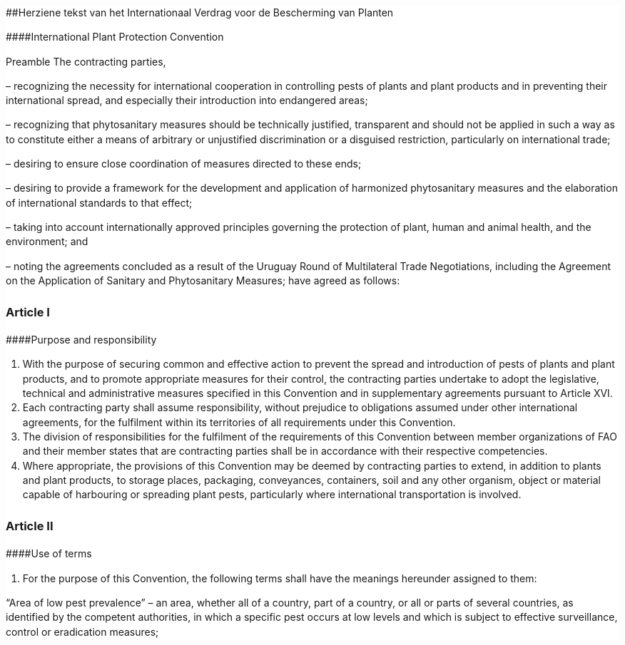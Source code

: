<meta http-equiv='Content-Type' content='text/html; charset=utf-8' />

##Herziene tekst van het Internationaal Verdrag voor de Bescherming van Planten

####International Plant Protection Convention

Preamble The contracting parties, 

– recognizing the necessity for international cooperation in controlling pests of plants and plant products and in preventing their international spread, and especially their introduction into endangered areas;  

– recognizing that phytosanitary measures should be technically justified, transparent and should not be applied in such a way as to constitute either a means of arbitrary or unjustified discrimination or a disguised restriction, particularly on international trade;  

– desiring to ensure close coordination of measures directed to these ends;  

– desiring to provide a framework for the development and application of harmonized phytosanitary measures and the elaboration of international standards to that effect;  

– taking into account internationally approved principles governing the protection of plant, human and animal health, and the environment; and  

– noting the agreements concluded as a result of the Uruguay Round of Multilateral Trade Negotiations, including the Agreement on the Application of Sanitary and Phytosanitary Measures;     have agreed as follows:    

### Article  I  

####Purpose and responsibility

1.  With the purpose of securing common and effective action to prevent the spread and introduction of pests of plants and plant products, and to promote appropriate measures for their control, the contracting parties undertake to adopt the legislative, technical and administrative measures specified in this Convention and in supplementary agreements pursuant to Article XVI.   
2.  Each contracting party shall assume responsibility, without prejudice to obligations assumed under other international agreements, for the fulfilment within its territories of all requirements under this Convention.   
3.  The division of responsibilities for the fulfilment of the requirements of this Convention between member organizations of FAO and their member states that are contracting parties shall be in accordance with their respective competencies.   
4.  Where appropriate, the provisions of this Convention may be deemed by contracting parties to extend, in addition to plants and plant products, to storage places, packaging, conveyances, containers, soil and any other organism, object or material capable of harbouring or spreading plant pests, particularly where international transportation is involved.   

### Article  II  

####Use of terms

1.  For the purpose of this Convention, the following terms shall have the meanings hereunder assigned to them: 

“Area of low pest prevalence” – an area, whether all of a country, part of a country, or all or parts of several countries, as identified by the competent authorities, in which a specific pest occurs at low levels and which is subject to effective surveillance, control or eradication measures;  
